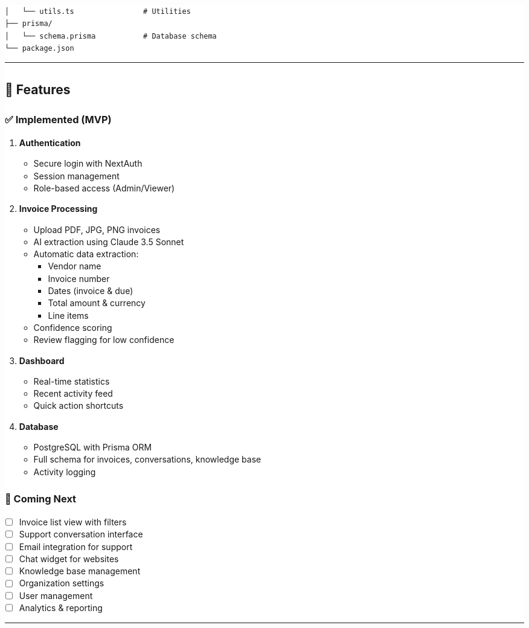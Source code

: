 ```
│   └── utils.ts                # Utilities
├── prisma/
│   └── schema.prisma           # Database schema
└── package.json
```

---

## 🎯 Features

### ✅ Implemented (MVP)

1. **Authentication**
   - Secure login with NextAuth
   - Session management
   - Role-based access (Admin/Viewer)

2. **Invoice Processing**
   - Upload PDF, JPG, PNG invoices
   - AI extraction using Claude 3.5 Sonnet
   - Automatic data extraction:
     - Vendor name
     - Invoice number
     - Dates (invoice & due)
     - Total amount & currency
     - Line items
   - Confidence scoring
   - Review flagging for low confidence

3. **Dashboard**
   - Real-time statistics
   - Recent activity feed
   - Quick action shortcuts

4. **Database**
   - PostgreSQL with Prisma ORM
   - Full schema for invoices, conversations, knowledge base
   - Activity logging

### 🚧 Coming Next

- [ ] Invoice list view with filters
- [ ] Support conversation interface
- [ ] Email integration for support
- [ ] Chat widget for websites
- [ ] Knowledge base management
- [ ] Organization settings
- [ ] User management
- [ ] Analytics & reporting

---
